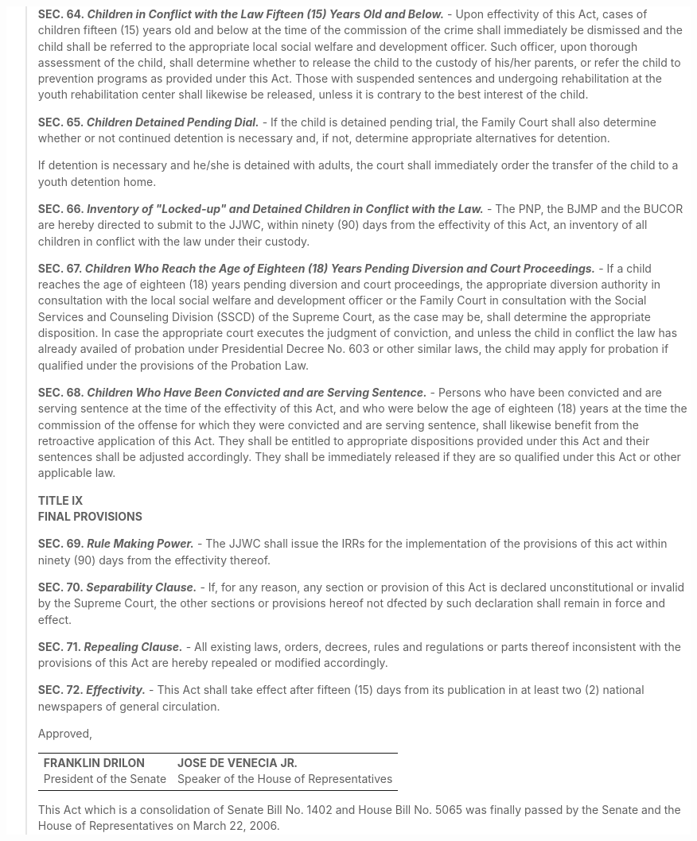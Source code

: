 > 
> **SEC. 64. _Children in Conflict with the Law Fifteen (15) Years Old and Below._** - Upon effectivity of this Act, cases of children fifteen (15) years old and below at the time of the commission of the crime shall immediately be dismissed and the child shall be referred to the appropriate local social welfare and development officer. Such officer, upon thorough assessment of the child, shall determine whether to release the child to the custody of his/her parents, or refer the child to prevention programs as provided under this Act. Those with suspended sentences and undergoing rehabilitation at the youth rehabilitation center shall likewise be released, unless it is contrary to the best interest of the child.
> 
> **SEC. 65. _Children Detained Pending Dial._** - If the child is detained pending trial, the Family Court shall also determine whether or not continued detention is necessary and, if not, determine appropriate alternatives for detention.
> 
> If detention is necessary and he/she is detained with adults, the court shall immediately order the transfer of the child to a youth detention home.
> 
> **SEC. 66. _Inventory of "Locked-up" and Detained Children in Conflict with the Law._** - The PNP, the BJMP and the BUCOR are hereby directed to submit to the JJWC, within ninety (90) days from the effectivity of this Act, an inventory of all children in conflict with the law under their custody.
> 
> **SEC. 67. _Children Who Reach the Age of Eighteen (18) Years Pending Diversion and Court Proceedings._** - If a child reaches the age of eighteen (18) years pending diversion and court proceedings, the appropriate diversion authority in consultation with the local social welfare and development officer or the Family Court in consultation with the Social Services and Counseling Division (SSCD) of the Supreme Court, as the case may be, shall determine the appropriate disposition. In case the appropriate court executes the judgment of conviction, and unless the child in conflict the law has already availed of probation under Presidential Decree No. 603 or other similar laws, the child may apply for probation if qualified under the provisions of the Probation Law.
> 
> **SEC. 68. _Children Who Have Been Convicted and are Serving Sentence._** - Persons who have been convicted and are serving sentence at the time of the effectivity of this Act, and who were below the age of eighteen (18) years at the time the commission of the offense for which they were convicted and are serving sentence, shall likewise benefit from the retroactive application of this Act. They shall be entitled to appropriate dispositions provided under this Act and their sentences shall be adjusted accordingly. They shall be immediately released if they are so qualified under this Act or other applicable law.
> 
> **TITLE IX**  
> **FINAL PROVISIONS**
> 
> **SEC. 69. _Rule Making Power._** - The JJWC shall issue the IRRs for the implementation of the provisions of this act within ninety (90) days from the effectivity thereof.
> 
> **SEC. 70. _Separability Clause._** - If, for any reason, any section or provision of this Act is declared unconstitutional or invalid by the Supreme Court, the other sections or provisions hereof not dfected by such declaration shall remain in force and effect.
> 
> **SEC. 71. _Repealing Clause._** - All existing laws, orders, decrees, rules and regulations or parts thereof inconsistent with the provisions of this Act are hereby repealed or modified accordingly.
> 
> **SEC. 72. _Effectivity._** - This Act shall take effect after fifteen (15) days from its publication in at least two (2) national newspapers of general circulation.
> 
> Approved,
> 
> |   |   |
> |---|---|
> |**FRANKLIN DRILON**  <br>President of the Senate|**JOSE DE VENECIA JR.**  <br>Speaker of the House of Representatives|
> 
> This Act which is a consolidation of Senate Bill No. 1402 and House Bill No. 5065 was finally passed by the Senate and the House of Representatives on March 22, 2006.